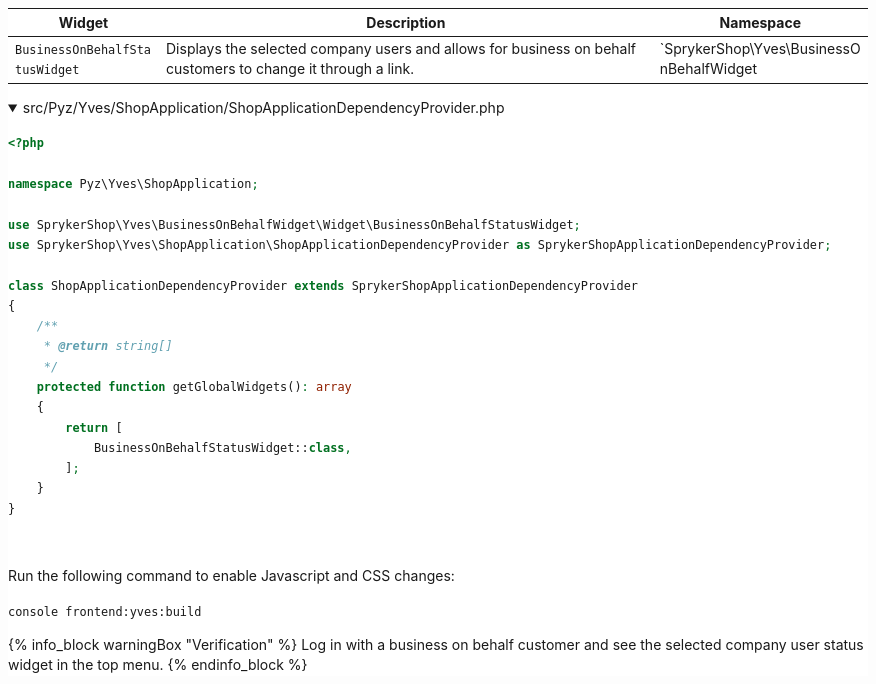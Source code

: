 |Widget|Description|Namespace|
|---|---|---|
|`BusinessOnBehalfStatusWidget`|Displays the selected company users and allows for business on behalf customers to change it through a link.|`SprykerShop\Yves\BusinessOnBehalfWidget|

<details open>
<summary>src/Pyz/Yves/ShopApplication/ShopApplicationDependencyProvider.php</summary>

```php
<?php

namespace Pyz\Yves\ShopApplication;

use SprykerShop\Yves\BusinessOnBehalfWidget\Widget\BusinessOnBehalfStatusWidget;
use SprykerShop\Yves\ShopApplication\ShopApplicationDependencyProvider as SprykerShopApplicationDependencyProvider;

class ShopApplicationDependencyProvider extends SprykerShopApplicationDependencyProvider
{
	/**
	 * @return string[]
	 */
	protected function getGlobalWidgets(): array
	{
		return [
			BusinessOnBehalfStatusWidget::class,
		];
	}
} 
```
<br>
</details>

Run the following command to enable Javascript and CSS changes:
```bash
console frontend:yves:build 
```
{% info_block warningBox "Verification" %}
Log in with a business on behalf customer and see the selected company user status widget in the top menu.
{% endinfo_block %}
